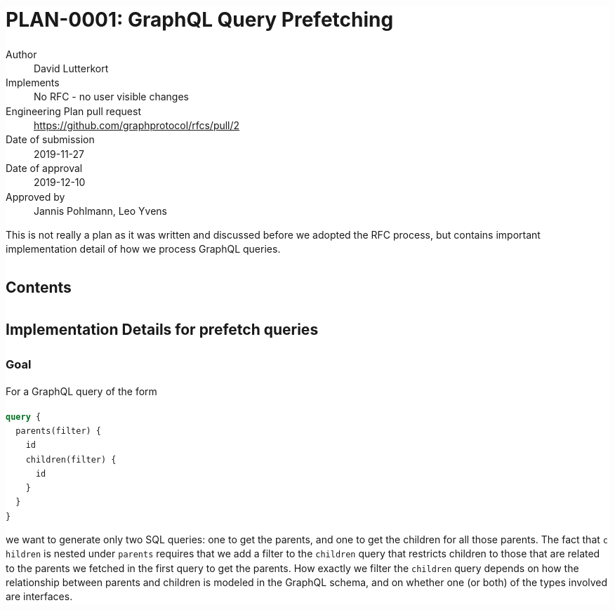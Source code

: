 # PLAN-0001: GraphQL Query Prefetching

<dl>
  <dt>Author</dt>
  <dd>David Lutterkort</dd>

<dt>Implements</dt>
<dd>No RFC - no user visible changes</dd>

<dt>Engineering Plan pull request</dt>
<dd><a href="<https://github.com/graphprotocol/rfcs/pull/2>">https://github.com/graphprotocol/rfcs/pull/2</a></dd>

<dt>Date of submission</dt>
<dd>2019-11-27</dd>

<dt>Date of approval</dt>
<dd>2019-12-10</dd>

  <dt>Approved by</dt>
  <dd>Jannis Pohlmann, Leo Yvens</dd>
</dl>

This is not really a plan as it was written and discussed before we adopted
the RFC process, but contains important implementation detail of how we
process GraphQL queries.

## Contents




## Implementation Details for prefetch queries


### Goal

For a GraphQL query of the form

```graphql
query {
  parents(filter) {
    id
    children(filter) {
      id
    }
  }
}
```

we want to generate only two SQL queries: one to get the parents, and one
to get the children for all those parents. The fact that `children` is
nested under `parents` requires that we add a filter to the `children`
query that restricts children to those that are related to the parents we
fetched in the first query to get the parents. How exactly we filter the
`children` query depends on how the relationship between parents and
children is modeled in the GraphQL schema, and on whether one (or both) of
the types involved are interfaces.
